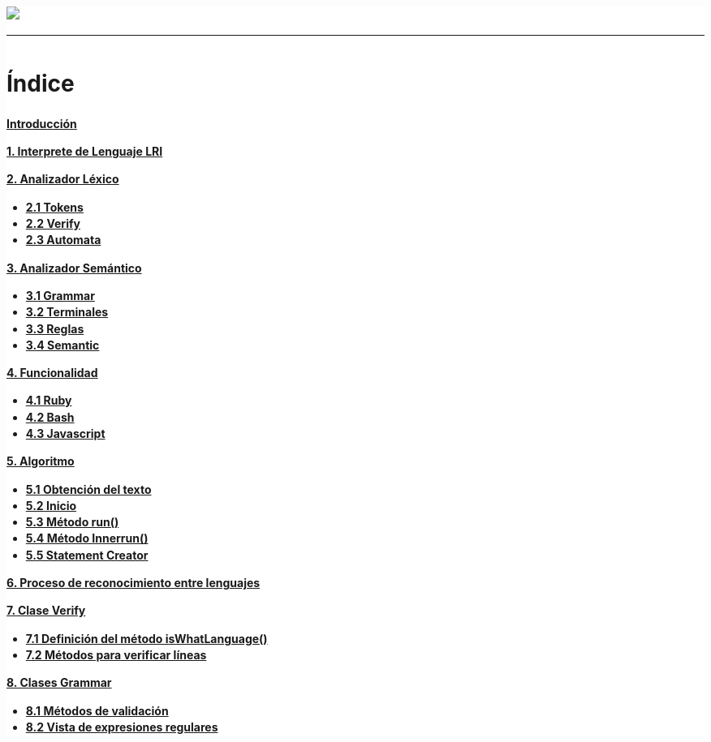 ![](https://drive.google.com/uc?export=view&id=1UK3ofAZz0yaqMaX93yToOJCEela9zgK6)

---
# Índice

[**Introducción**](#introducción)
<br>

[**1. Interprete de Lenguaje LRI**](#1.-interprete-de-lenguaje-lri)
<br>
      
[**2. Analizador Léxico**](#2.-analizador-léxico)
<br>
      
- [**2.1 Tokens**](#2.1-tokens)  
- [**2.2 Verify**](#2.2-verify)  
- [**2.3 Automata**](#2.3-automata)  
 
[**3. Analizador Semántico**](#3.-analizador-semántico)
<br>

- [**3.1 Grammar**](#3.1-grammar)  
- [**3.2 Terminales**](#3.2-terminales)  
- [**3.3 Reglas**](#3.3-reglas)
- [**3.4 Semantic**](#3.4-semantic)
      
[**4. Funcionalidad**](#4.-funcionalidad)
<br>

- [**4.1 Ruby**](#4.1-ruby)  
- [**4.2 Bash**](#4.2-bash)  
- [**4.3 Javascript**](#4.3-javascript)    
      
[**5. Algoritmo**](#5.-algoritmo)
<br>

- [**5.1 Obtención del texto**](#5.1-obtención-del-texto)  
- [**5.2 Inicio**](#5.2-inicio)  
- [**5.3 Método run()**](#5.3-método-run())  
- [**5.4 Método Innerrun()**](#5.4-método-innerRun())  
- [**5.5 Statement Creator**](#5.5-statement-creator)  
      
[**6. Proceso de reconocimiento entre lenguajes**](#6.-proceso-de-reconocimiento-entre-lenguajes)
<br>

[**7. Clase Verify**](#7.-clase-verify)
<br>

- [**7.1 Definición del método isWhatLanguage()**](#7.1-definición-del-método-isWhatLanguage())  
- [**7.2 Métodos para verificar líneas**](#7.2-métodos-para-verificar-líneas)  
      
[**8. Clases Grammar**](#8.-clase-verify)
<br>

- [**8.1 Métodos de validación**](#8.1-métodos-de-validación)  
- [**8.2 Vista de expresiones regulares**](#8.2-vista-de-expresiones-regulares)  
       